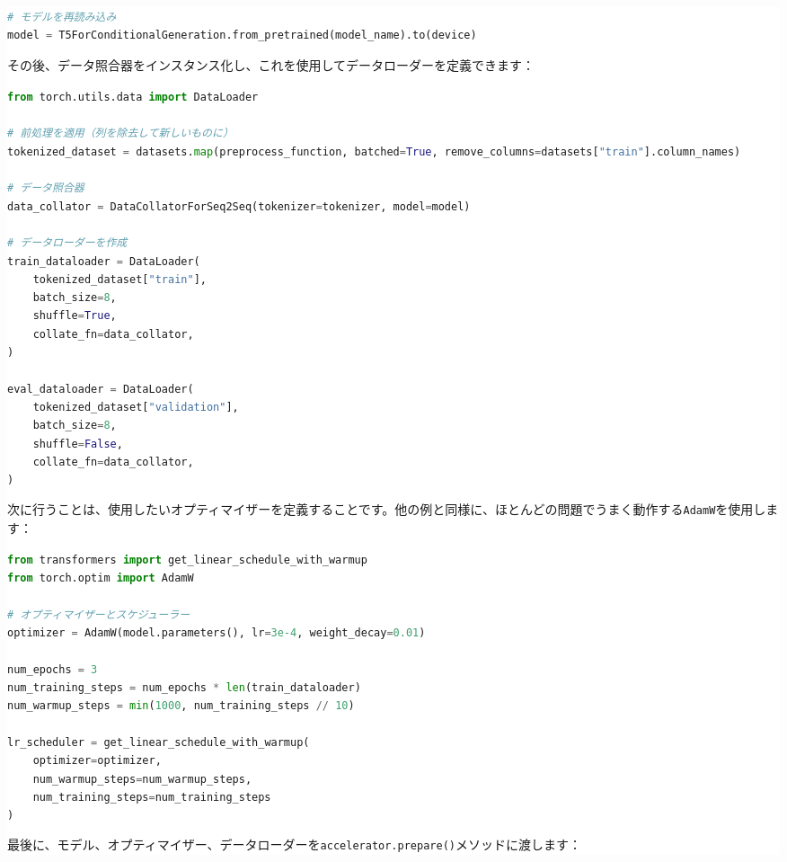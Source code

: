 ```python
# モデルを再読み込み
model = T5ForConditionalGeneration.from_pretrained(model_name).to(device)
```

その後、データ照合器をインスタンス化し、これを使用してデータローダーを定義できます：

```python
from torch.utils.data import DataLoader

# 前処理を適用（列を除去して新しいものに）
tokenized_dataset = datasets.map(preprocess_function, batched=True, remove_columns=datasets["train"].column_names)

# データ照合器
data_collator = DataCollatorForSeq2Seq(tokenizer=tokenizer, model=model)

# データローダーを作成
train_dataloader = DataLoader(
    tokenized_dataset["train"],
    batch_size=8,
    shuffle=True,
    collate_fn=data_collator,
)

eval_dataloader = DataLoader(
    tokenized_dataset["validation"],
    batch_size=8,
    shuffle=False,
    collate_fn=data_collator,
)
```

次に行うことは、使用したいオプティマイザーを定義することです。他の例と同様に、ほとんどの問題でうまく動作する`AdamW`を使用します：

```python
from transformers import get_linear_schedule_with_warmup
from torch.optim import AdamW

# オプティマイザーとスケジューラー
optimizer = AdamW(model.parameters(), lr=3e-4, weight_decay=0.01)

num_epochs = 3
num_training_steps = num_epochs * len(train_dataloader)
num_warmup_steps = min(1000, num_training_steps // 10)

lr_scheduler = get_linear_schedule_with_warmup(
    optimizer=optimizer,
    num_warmup_steps=num_warmup_steps,
    num_training_steps=num_training_steps
)
```

最後に、モデル、オプティマイザー、データローダーを`accelerator.prepare()`メソッドに渡します：
